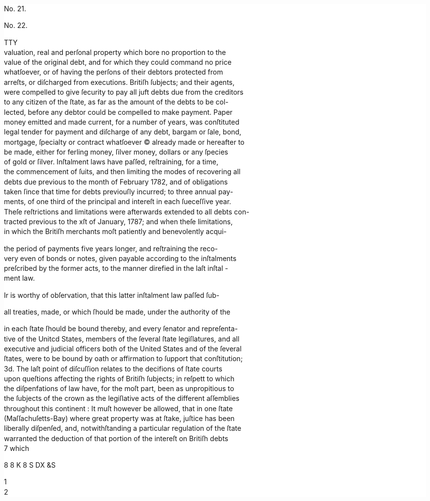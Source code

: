   
No. 21.  
  
No. 22.  
  
TTY  
valuation, real and perſonal property which bore no proportion to the  
value of the original debt, and for which they could command no price  
whatſoever, or of having the perſons of their debtors protected from  
arreſts, or diſcharged from executions. Britiſh ſubjects; and their agents,  
were compelled to give ſecurity to pay all juft debts due from the creditors  
to any citizen of the ſtate, as far as the amount of the debts to be col-  
lected, before any debtor could be compelled to make payment. Paper  
money emitted and made current, for a number of years, was conſtituted  
legal tender for payment and diſcharge of any debt, bargam or ſale, bond,  
mortgage, ſpecialty or contract whatſoever © already made or hereafter to  
be made, either for ferling money, ſilver money, dollars or any ſpecies  
of gold or ſilver. Inſtalment laws have paſſed, reſtraining, for a time,  
the commencement of ſuits, and then limiting the modes of recovering all  
debts due previous to the month of February 1782, and of obligations  
taken ſince that time for debts previouſly incurred; to three annual pay-  
ments, of one third of the principal and intereſt in each ſueceſſive year.  
Theſe reſtrictions and limitations were afterwards extended to all debts con-  
tracted previous to the xſt of January, 1787; and when theſe limitations,  
in which the Britiſh merchants moſt patiently and benevolently acqui-  
  
  
the period of payments five years longer, and reſtraining the reco-  
very even of bonds or notes, given payable according to the inſtalments  
preſcribed by the former acts, to the manner direfied in the laſt inſtal -  
ment law.  
  
Ir is worthy of obſervation, that this latter inſtalment law paſſed ſub-  
  
  
all treaties, made, or which ſhould be made, under the authority of the  
  
  
in each ſtate ſhould be bound thereby, and every ſenator and repreſenta-  
tive of the Unitcd States, members of the ſeveral ſtate legiſlatures, and all  
executive and judicial officers both of the United States and of the ſeveral  
ſtates, were to be bound by oath or affirmation to ſupport that conſtitution;  
3d. The laſt point of diſcuſſion relates to the decifions of ſtate courts  
upon queſtions affecting the rights of Britiſh ſubjects; in reſpett to which  
the diſpenfations of law have, for the moſt part, been as unpropitious to  
the ſubjects of the crown as the legiſlative acts of the different aſſemblies  
throughout this continent : It muſt however be allowed, that in one ſtate  
(Maſſachuſetts-Bay) where great property was at ſtake, juſtice has been  
liberally diſpenſed, and, notwithſtanding a particular regulation of the ſtate  
warranted the deduction of that portion of the intereſt on Britiſh debts  
7 which  
  
8 8 K 8 S DX &amp;S  
  
1  
2  
  